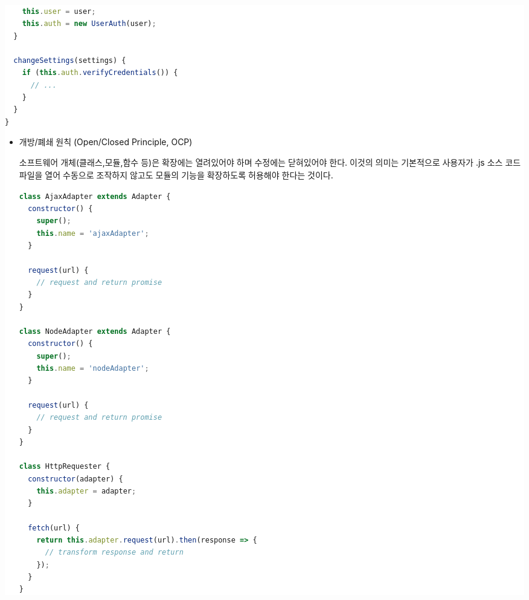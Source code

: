   ```javascript
      this.user = user;
      this.auth = new UserAuth(user);
    }

    changeSettings(settings) {
      if (this.auth.verifyCredentials()) {
        // ...
      }
    }
  }
  ```

- 개방/폐쇄 원칙 (Open/Closed Principle, OCP)

  소프트웨어 개체(클래스,모듈,함수 등)은 확장에는 열려있어야 하며 수정에는 닫혀있어야 한다. 이것의 의미는 기본적으로 사용자가 .js 소스 코드 파일을 열어 수동으로 조작하지 않고도 모듈의 기능을 확장하도록 허용해야 한다는 것이다.

  ```javascript
  class AjaxAdapter extends Adapter {
    constructor() {
      super();
      this.name = 'ajaxAdapter';
    }

    request(url) {
      // request and return promise
    }
  }

  class NodeAdapter extends Adapter {
    constructor() {
      super();
      this.name = 'nodeAdapter';
    }

    request(url) {
      // request and return promise
    }
  }

  class HttpRequester {
    constructor(adapter) {
      this.adapter = adapter;
    }

    fetch(url) {
      return this.adapter.request(url).then(response => {
        // transform response and return
      });
    }
  }
  ```

